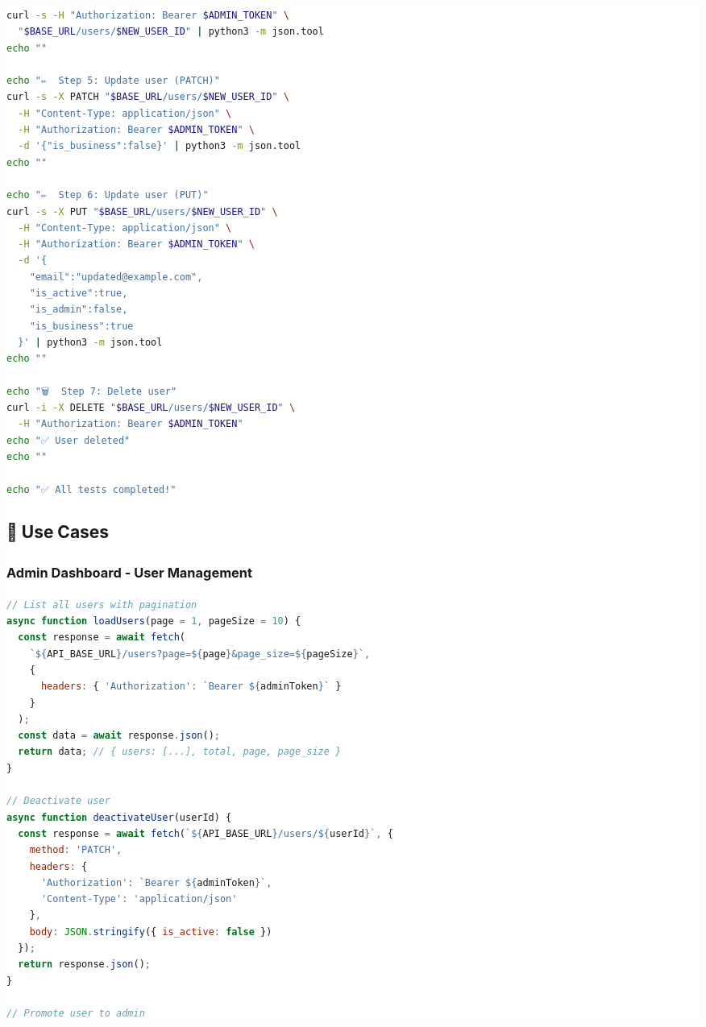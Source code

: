 ```bash
curl -s -H "Authorization: Bearer $ADMIN_TOKEN" \
  "$BASE_URL/users/$NEW_USER_ID" | python3 -m json.tool
echo ""

echo "✏️  Step 5: Update user (PATCH)"
curl -s -X PATCH "$BASE_URL/users/$NEW_USER_ID" \
  -H "Content-Type: application/json" \
  -H "Authorization: Bearer $ADMIN_TOKEN" \
  -d '{"is_business":false}' | python3 -m json.tool
echo ""

echo "✏️  Step 6: Update user (PUT)"
curl -s -X PUT "$BASE_URL/users/$NEW_USER_ID" \
  -H "Content-Type: application/json" \
  -H "Authorization: Bearer $ADMIN_TOKEN" \
  -d '{
    "email":"updated@example.com",
    "is_active":true,
    "is_admin":false,
    "is_business":true
  }' | python3 -m json.tool
echo ""

echo "🗑️  Step 7: Delete user"
curl -i -X DELETE "$BASE_URL/users/$NEW_USER_ID" \
  -H "Authorization: Bearer $ADMIN_TOKEN"
echo "✅ User deleted"
echo ""

echo "✅ All tests completed!"
```

## 🎯 Use Cases

### Admin Dashboard - User Management
```javascript
// List all users with pagination
async function loadUsers(page = 1, pageSize = 10) {
  const response = await fetch(
    `${API_BASE_URL}/users?page=${page}&page_size=${pageSize}`,
    {
      headers: { 'Authorization': `Bearer ${adminToken}` }
    }
  );
  const data = await response.json();
  return data; // { users: [...], total, page, page_size }
}

// Deactivate user
async function deactivateUser(userId) {
  const response = await fetch(`${API_BASE_URL}/users/${userId}`, {
    method: 'PATCH',
    headers: {
      'Authorization': `Bearer ${adminToken}`,
      'Content-Type': 'application/json'
    },
    body: JSON.stringify({ is_active: false })
  });
  return response.json();
}

// Promote user to admin
```